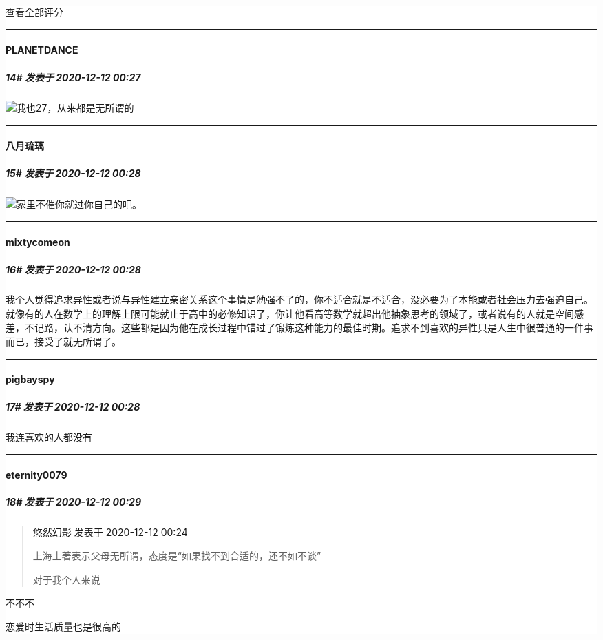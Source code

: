 
查看全部评分


-----

####  PLANETDANCE  
##### 14#       发表于 2020-12-12 00:27


<img src="https://static.saraba1st.com/image/smiley/face2017/037.png" referrerpolicy="no-referrer">我也27，从来都是无所谓的


-----

####  八月琉璃  
##### 15#       发表于 2020-12-12 00:28


<img src="https://static.saraba1st.com/image/smiley/face2017/015.png" referrerpolicy="no-referrer">家里不催你就过你自己的吧。


-----

####  mixtycomeon  
##### 16#       发表于 2020-12-12 00:28


我个人觉得追求异性或者说与异性建立亲密关系这个事情是勉强不了的，你不适合就是不适合，没必要为了本能或者社会压力去强迫自己。就像有的人在数学上的理解上限可能就止于高中的必修知识了，你让他看高等数学就超出他抽象思考的领域了，或者说有的人就是空间感差，不记路，认不清方向。这些都是因为他在成长过程中错过了锻炼这种能力的最佳时期。追求不到喜欢的异性只是人生中很普通的一件事而已，接受了就无所谓了。


-----

####  pigbayspy  
##### 17#       发表于 2020-12-12 00:28


我连喜欢的人都没有


-----

####  eternity0079  
##### 18#       发表于 2020-12-12 00:29


<blockquote><a href="httphttps://bbs.saraba1st.com/2b/forum.php?mod=redirect&amp;goto=findpost&amp;pid=49691346&amp;ptid=1977066" target="_blank">悠然幻影 发表于 2020-12-12 00:24</a>

上海土著表示父母无所谓，态度是“如果找不到合适的，还不如不谈”


对于我个人来说</blockquote>
不不不


恋爱时生活质量也是很高的

